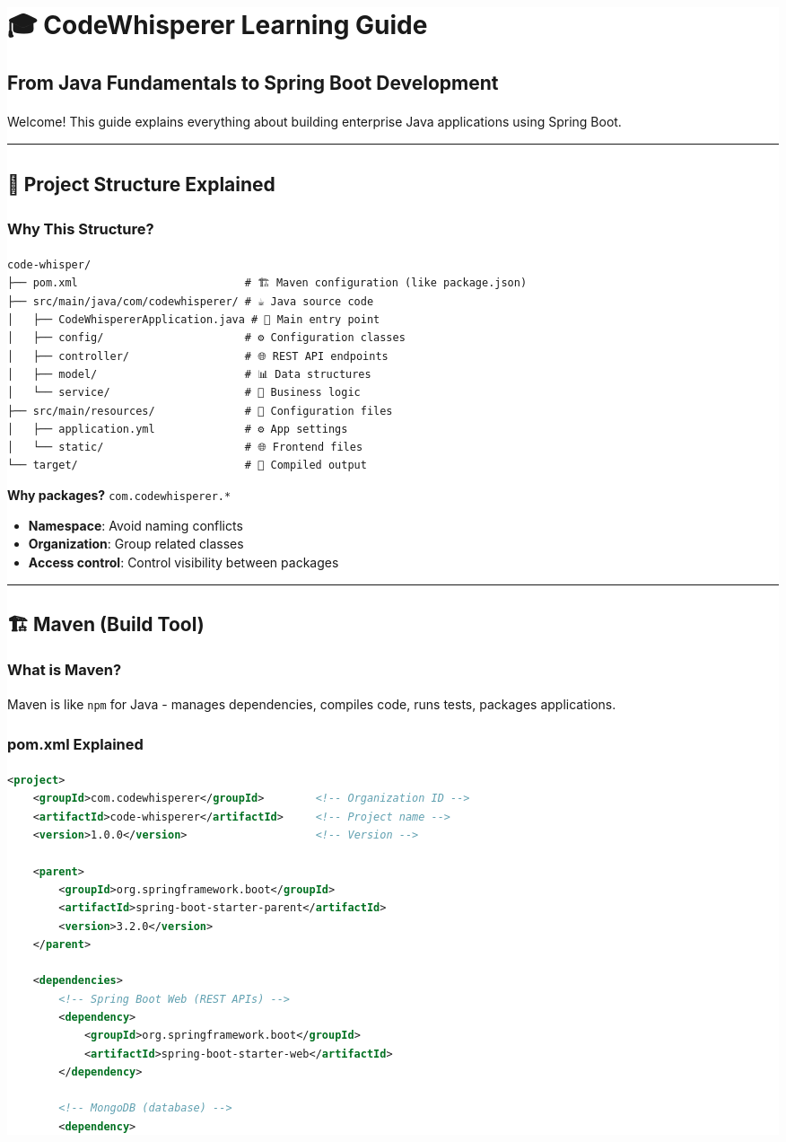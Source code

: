 # 🎓 CodeWhisperer Learning Guide
## From Java Fundamentals to Spring Boot Development

Welcome! This guide explains everything about building enterprise Java applications using Spring Boot.

---

## 📁 Project Structure Explained

### Why This Structure?
```
code-whisper/
├── pom.xml                          # 🏗️ Maven configuration (like package.json)
├── src/main/java/com/codewhisperer/ # ☕ Java source code
│   ├── CodeWhispererApplication.java # 🚀 Main entry point
│   ├── config/                      # ⚙️ Configuration classes
│   ├── controller/                  # 🌐 REST API endpoints
│   ├── model/                       # 📊 Data structures
│   └── service/                     # 🧠 Business logic
├── src/main/resources/              # 📄 Configuration files
│   ├── application.yml              # ⚙️ App settings
│   └── static/                      # 🌐 Frontend files
└── target/                          # 🎯 Compiled output
```

**Why packages?** `com.codewhisperer.*`
- **Namespace**: Avoid naming conflicts
- **Organization**: Group related classes
- **Access control**: Control visibility between packages

---

## 🏗️ Maven (Build Tool)

### What is Maven?
Maven is like `npm` for Java - manages dependencies, compiles code, runs tests, packages applications.

### pom.xml Explained
```xml
<project>
    <groupId>com.codewhisperer</groupId>        <!-- Organization ID -->
    <artifactId>code-whisperer</artifactId>     <!-- Project name -->
    <version>1.0.0</version>                    <!-- Version -->
    
    <parent>
        <groupId>org.springframework.boot</groupId>
        <artifactId>spring-boot-starter-parent</artifactId>
        <version>3.2.0</version>
    </parent>
    
    <dependencies>
        <!-- Spring Boot Web (REST APIs) -->
        <dependency>
            <groupId>org.springframework.boot</groupId>
            <artifactId>spring-boot-starter-web</artifactId>
        </dependency>
        
        <!-- MongoDB (database) -->
        <dependency>
```